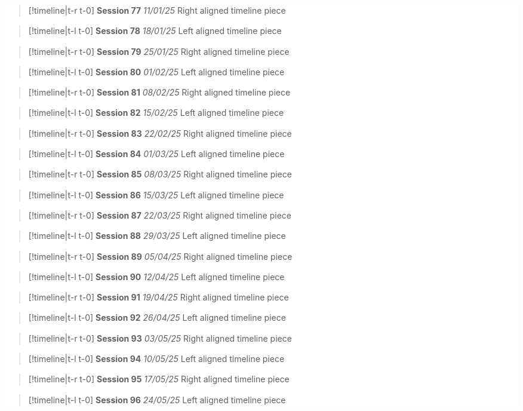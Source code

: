> [!timeline|t-r t-0] **Session 77** *11/01/25*
> Right aligned timeline piece

> [!timeline|t-l t-0] **Session 78** *18/01/25*
> Left aligned timeline piece

> [!timeline|t-r t-0] **Session 79** *25/01/25*
> Right aligned timeline piece

> [!timeline|t-l t-0] **Session 80** *01/02/25*
> Left aligned timeline piece

> [!timeline|t-r t-0] **Session 81** *08/02/25*
> Right aligned timeline piece

> [!timeline|t-l t-0] **Session 82** *15/02/25*
> Left aligned timeline piece

> [!timeline|t-r t-0] **Session 83** *22/02/25*
> Right aligned timeline piece

> [!timeline|t-l t-0] **Session 84** *01/03/25*
> Left aligned timeline piece

> [!timeline|t-r t-0] **Session 85** *08/03/25*
> Right aligned timeline piece

> [!timeline|t-l t-0] **Session 86** *15/03/25*
> Left aligned timeline piece

> [!timeline|t-r t-0] **Session 87** *22/03/25*
> Right aligned timeline piece

> [!timeline|t-l t-0] **Session 88** *29/03/25*
> Left aligned timeline piece

> [!timeline|t-r t-0] **Session 89** *05/04/25*
> Right aligned timeline piece

> [!timeline|t-l t-0] **Session 90** *12/04/25*
> Left aligned timeline piece

> [!timeline|t-r t-0] **Session 91** *19/04/25*
> Right aligned timeline piece

> [!timeline|t-l t-0] **Session 92** *26/04/25*
> Left aligned timeline piece

> [!timeline|t-r t-0] **Session 93** *03/05/25*
> Right aligned timeline piece

> [!timeline|t-l t-0] **Session 94** *10/05/25*
> Left aligned timeline piece

> [!timeline|t-r t-0] **Session 95** *17/05/25*
> Right aligned timeline piece

> [!timeline|t-l t-0] **Session 96** *24/05/25*
> Left aligned timeline piece
